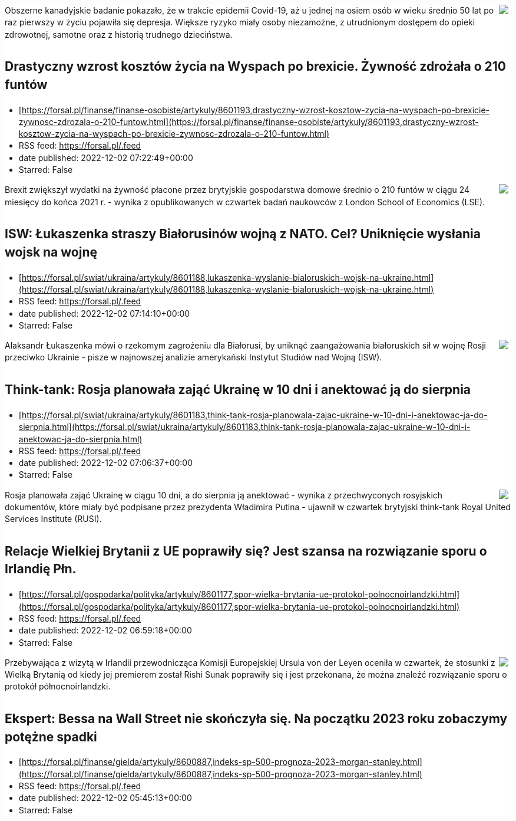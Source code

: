 <img align="right" hspace="5" src="https://ocdn.eu/pulscms-transforms/1/U8uktkuTURBXy8wODQyNWZhZS1iODlkLTRjMTgtOTRiMy0wOWY1MzZkZjZmOGEuanBlZ5GTBc0BHcyg" />Obszerne kanadyjskie badanie pokazało, że w trakcie epidemii Covid-19, aż u jednej na osiem osób w wieku średnio 50 lat po raz pierwszy w życiu pojawiła się depresja. Większe ryzyko miały osoby niezamożne, z utrudnionym dostępem do opieki zdrowotnej, samotne oraz z historią trudnego dzieciństwa.

## Drastyczny wzrost kosztów życia na Wyspach po brexicie. Żywność zdrożała o 210 funtów
 - [https://forsal.pl/finanse/finanse-osobiste/artykuly/8601193,drastyczny-wzrost-kosztow-zycia-na-wyspach-po-brexicie-zywnosc-zdrozala-o-210-funtow.html](https://forsal.pl/finanse/finanse-osobiste/artykuly/8601193,drastyczny-wzrost-kosztow-zycia-na-wyspach-po-brexicie-zywnosc-zdrozala-o-210-funtow.html)
 - RSS feed: https://forsal.pl/.feed
 - date published: 2022-12-02 07:22:49+00:00
 - Starred: False

<img align="right" hspace="5" src="https://ocdn.eu/pulscms-transforms/1/m6KktkuTURBXy8wOThiNDJhNy1hZDZiLTQ2MTctOWU4OS1iOTg1NzFhMzEyYmMuanBlZ5GTBc0BHcyg" />Brexit zwiększył wydatki na żywność płacone przez brytyjskie gospodarstwa domowe średnio o 210 funtów w ciągu 24 miesięcy do końca 2021 r. - wynika z opublikowanych w czwartek badań naukowców z London School of Economics (LSE).

## ISW: Łukaszenka straszy Białorusinów wojną z NATO. Cel? Uniknięcie wysłania wojsk na wojnę
 - [https://forsal.pl/swiat/ukraina/artykuly/8601188,lukaszenka-wyslanie-bialoruskich-wojsk-na-ukraine.html](https://forsal.pl/swiat/ukraina/artykuly/8601188,lukaszenka-wyslanie-bialoruskich-wojsk-na-ukraine.html)
 - RSS feed: https://forsal.pl/.feed
 - date published: 2022-12-02 07:14:10+00:00
 - Starred: False

<img align="right" hspace="5" src="https://ocdn.eu/pulscms-transforms/1/ggkktkuTURBXy9iOWFmZTVhOS0yMWExLTRhYWItYTAyOC1mYWRiZjU2ZWY0NWIuanBlZ5GTBc0BHcyg" />Alaksandr Łukaszenka mówi o rzekomym zagrożeniu dla Białorusi, by uniknąć zaangażowania białoruskich sił w wojnę Rosji przeciwko Ukrainie - pisze w najnowszej analizie amerykański Instytut Studiów nad Wojną (ISW).

## Think-tank: Rosja planowała zająć Ukrainę w 10 dni i anektować ją do sierpnia
 - [https://forsal.pl/swiat/ukraina/artykuly/8601183,think-tank-rosja-planowala-zajac-ukraine-w-10-dni-i-anektowac-ja-do-sierpnia.html](https://forsal.pl/swiat/ukraina/artykuly/8601183,think-tank-rosja-planowala-zajac-ukraine-w-10-dni-i-anektowac-ja-do-sierpnia.html)
 - RSS feed: https://forsal.pl/.feed
 - date published: 2022-12-02 07:06:37+00:00
 - Starred: False

<img align="right" hspace="5" src="https://ocdn.eu/pulscms-transforms/1/3TnktkuTURBXy9jMDA0YzA3NC1hMjFiLTQ5ODEtODBmMC03Y2I5Yzk0MTE1MzYuanBlZ5GTBc0BHcyg" />Rosja planowała zająć Ukrainę w ciągu 10 dni, a do sierpnia ją anektować - wynika z przechwyconych rosyjskich dokumentów, które miały być podpisane przez prezydenta Władimira Putina - ujawnił w czwartek brytyjski think-tank Royal United Services Institute (RUSI).

## Relacje Wielkiej Brytanii z UE poprawiły się? Jest szansa na rozwiązanie sporu o Irlandię Płn.
 - [https://forsal.pl/gospodarka/polityka/artykuly/8601177,spor-wielka-brytania-ue-protokol-polnocnoirlandzki.html](https://forsal.pl/gospodarka/polityka/artykuly/8601177,spor-wielka-brytania-ue-protokol-polnocnoirlandzki.html)
 - RSS feed: https://forsal.pl/.feed
 - date published: 2022-12-02 06:59:18+00:00
 - Starred: False

<img align="right" hspace="5" src="https://ocdn.eu/pulscms-transforms/1/5fgktkuTURBXy82YTJiZDY3ZS1lMWU5LTQxNmUtOTlkOC0zN2JkOTJhZjBmNmMuanBlZ5GTBc0BHcyg" />Przebywająca z wizytą w Irlandii przewodnicząca Komisji Europejskiej Ursula von der Leyen oceniła w czwartek, że stosunki z Wielką Brytanią od kiedy jej premierem został Rishi Sunak poprawiły się i jest przekonana, że można znaleźć rozwiązanie sporu o protokół północnoirlandzki.

## Ekspert: Bessa na Wall Street nie skończyła się. Na początku 2023 roku zobaczymy potężne spadki
 - [https://forsal.pl/finanse/gielda/artykuly/8600887,indeks-sp-500-prognoza-2023-morgan-stanley.html](https://forsal.pl/finanse/gielda/artykuly/8600887,indeks-sp-500-prognoza-2023-morgan-stanley.html)
 - RSS feed: https://forsal.pl/.feed
 - date published: 2022-12-02 05:45:13+00:00
 - Starred: False

